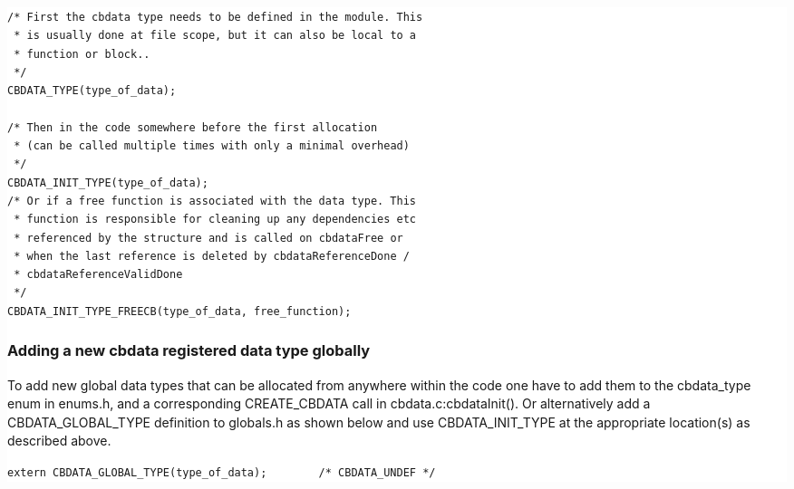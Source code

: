     /* First the cbdata type needs to be defined in the module. This
     * is usually done at file scope, but it can also be local to a
     * function or block..
     */
    CBDATA_TYPE(type_of_data);
    
    /* Then in the code somewhere before the first allocation
     * (can be called multiple times with only a minimal overhead)
     */
    CBDATA_INIT_TYPE(type_of_data);
    /* Or if a free function is associated with the data type. This
     * function is responsible for cleaning up any dependencies etc
     * referenced by the structure and is called on cbdataFree or
     * when the last reference is deleted by cbdataReferenceDone /
     * cbdataReferenceValidDone
     */
    CBDATA_INIT_TYPE_FREECB(type_of_data, free_function);

### Adding a new cbdata registered data type globally

To add new global data types that can be allocated from anywhere within
the code one have to add them to the cbdata_type enum in enums.h, and a
corresponding CREATE_CBDATA call in cbdata.c:cbdataInit(). Or
alternatively add a CBDATA_GLOBAL_TYPE definition to globals.h as
shown below and use CBDATA_INIT_TYPE at the appropriate location(s) as
described above.

    extern CBDATA_GLOBAL_TYPE(type_of_data);        /* CBDATA_UNDEF */

